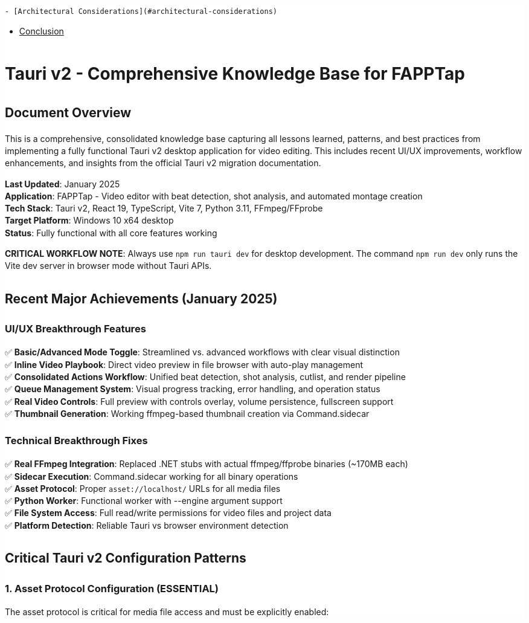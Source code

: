     - [Architectural Considerations](#architectural-considerations)
  - [Conclusion](#conclusion)

# Tauri v2 - Comprehensive Knowledge Base for FAPPTap

## Document Overview

This is a comprehensive, consolidated knowledge base capturing all lessons learned, patterns, and best practices from implementing a fully functional Tauri v2 desktop application for video editing. This includes recent UI/UX improvements, workflow enhancements, and insights from the official Tauri v2 migration documentation.

**Last Updated**: January 2025  
**Application**: FAPPTap - Video editor with beat detection, shot analysis, and automated montage creation  
**Tech Stack**: Tauri v2, React 19, TypeScript, Vite 7, Python 3.11, FFmpeg/FFprobe  
**Target Platform**: Windows 10 x64 desktop  
**Status**: Fully functional with all core features working

**CRITICAL WORKFLOW NOTE**: Always use `npm run tauri dev` for desktop development. The command `npm run dev` only runs the Vite dev server in browser mode without Tauri APIs.

## Recent Major Achievements (January 2025)

### UI/UX Breakthrough Features

✅ **Basic/Advanced Mode Toggle**: Streamlined vs. advanced workflows with clear visual distinction  
✅ **Inline Video Playbook**: Direct video preview in file browser with auto-play management  
✅ **Consolidated Actions Workflow**: Unified beat detection, shot analysis, cutlist, and render pipeline  
✅ **Queue Management System**: Visual progress tracking, error handling, and operation status  
✅ **Real Video Controls**: Full preview with controls overlay, volume persistence, fullscreen support  
✅ **Thumbnail Generation**: Working ffmpeg-based thumbnail creation via Command.sidecar

### Technical Breakthrough Fixes

✅ **Real FFmpeg Integration**: Replaced .NET stubs with actual ffmpeg/ffprobe binaries (~170MB each)  
✅ **Sidecar Execution**: Command.sidecar working for all binary operations  
✅ **Asset Protocol**: Proper `asset://localhost/` URLs for all media files  
✅ **Python Worker**: Functional worker with --engine argument support  
✅ **File System Access**: Full read/write permissions for video files and project data  
✅ **Platform Detection**: Reliable Tauri vs browser environment detection

## Critical Tauri v2 Configuration Patterns

### 1. Asset Protocol Configuration (ESSENTIAL)

The asset protocol is critical for media file access and must be explicitly enabled:
